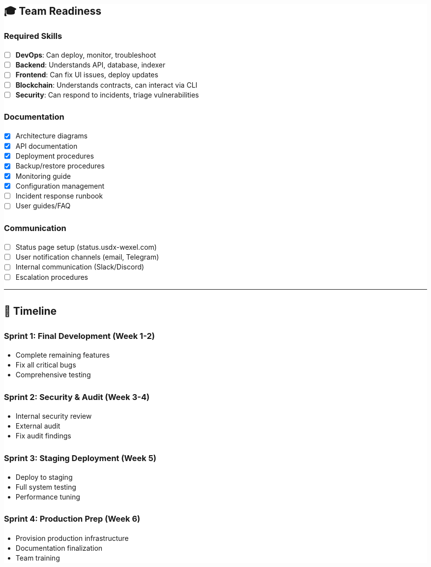 ## 🎓 Team Readiness

### Required Skills

- [ ] **DevOps**: Can deploy, monitor, troubleshoot
- [ ] **Backend**: Understands API, database, indexer
- [ ] **Frontend**: Can fix UI issues, deploy updates
- [ ] **Blockchain**: Understands contracts, can interact via CLI
- [ ] **Security**: Can respond to incidents, triage vulnerabilities

### Documentation

- [x] Architecture diagrams
- [x] API documentation
- [x] Deployment procedures
- [x] Backup/restore procedures
- [x] Monitoring guide
- [x] Configuration management
- [ ] Incident response runbook
- [ ] User guides/FAQ

### Communication

- [ ] Status page setup (status.usdx-wexel.com)
- [ ] User notification channels (email, Telegram)
- [ ] Internal communication (Slack/Discord)
- [ ] Escalation procedures

---

## 📅 Timeline

### Sprint 1: Final Development (Week 1-2)
- Complete remaining features
- Fix all critical bugs
- Comprehensive testing

### Sprint 2: Security & Audit (Week 3-4)
- Internal security review
- External audit
- Fix audit findings

### Sprint 3: Staging Deployment (Week 5)
- Deploy to staging
- Full system testing
- Performance tuning

### Sprint 4: Production Prep (Week 6)
- Provision production infrastructure
- Documentation finalization
- Team training
